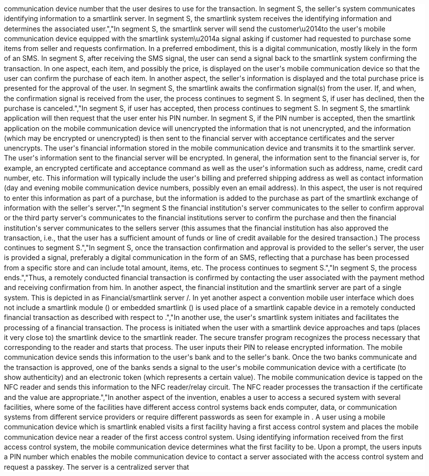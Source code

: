 communication device number that the user desires to use for the transaction. In segment S, the seller's system communicates identifying information to a smartlink server. In segment S, the smartlink system receives the identifying information and determines the associated user.","In segment S, the smartlink server will send the customer\u2014to the user's mobile communication device equipped with the smartlink system\u2014a signal asking if customer had requested to purchase some items from seller and requests confirmation. In a preferred embodiment, this is a digital communication, mostly likely in the form of an SMS. In segment S, after receiving the SMS signal, the user can send a signal back to the smartlink system confirming the transaction. In one aspect, each item, and possibly the price, is displayed on the user's mobile communication device so that the user can confirm the purchase of each item. In another aspect, the seller's information is displayed and the total purchase price is presented for the approval of the user. In segment S, the smartlink awaits the confirmation signal(s) from the user. If, and when, the confirmation signal is received from the user, the process continues to segment S. In segment S, if user has declined, then the purchase is canceled.","In segment S, if user has accepted, then process continues to segment S. In segment S, the smartlink application will then request that the user enter his PIN number. In segment S, if the PIN number is accepted, then the smartlink application on the mobile communication device will unencrypted the information that is not unencrypted, and the information (which may be encrypted or unencrypted) is then sent to the financial server with acceptance certificates and the server unencrypts. The user's financial information stored in the mobile communication device and transmits it to the smartlink server. The user's information sent to the financial server will be encrypted. In general, the information sent to the financial server is, for example, an encrypted certificate and acceptance command as well as the user's information such as address, name, credit card number, etc. This information will typically include the user's billing and preferred shipping address as well as contact information (day and evening mobile communication device numbers, possibly even an email address). In this aspect, the user is not required to enter this information as part of a purchase, but the information is added to the purchase as part of the smartlink exchange of information with the seller's server.","In segment S the financial institution's server communicates to the seller to confirm approval or the third party server's communicates to the financial institutions server to confirm the purchase and then the financial institution's server communicates to the sellers server (this assumes that the financial institution has also approved the transaction, i.e., that the user has a sufficient amount of funds or line of credit available for the desired transaction.) The process continues to segment S.","In segment S, once the transaction confirmation and approval is provided to the seller's server, the user is provided a signal, preferably a digital communication in the form of an SMS, reflecting that a purchase has been processed from a specific store and can include total amount, items, etc. The process continues to segment S.","In segment S, the process ends.","Thus, a remotely conducted financial transaction is confirmed by contacting the user associated with the payment method and receiving confirmation from him. In another aspect, the financial institution and the smartlink server are part of a single system. This is depicted in  as Financial\/smartlink server \/. In yet another aspect a convention mobile user interface  which does not include a smartlink module () or embedded smartlink () is used place of a smartlink capable device  in a remotely conducted financial transaction as described with respect to .","In another use, the user's smartlink system initiates and facilitates the processing of a financial transaction. The process is initiated when the user with a smartlink device approaches and taps (places it very close to) the smartlink device to the smartlink reader. The secure transfer program recognizes the process necessary that corresponding to the reader and starts that process. The user inputs their PIN to release encrypted information. The mobile communication device sends this information to the user's bank and to the seller's bank. Once the two banks communicate and the transaction is approved, one of the banks sends a signal to the user's mobile communication device with a certificate (to show authenticity) and an electronic token (which represents a certain value). The mobile communication device is tapped on the NFC reader and sends this information to the NFC reader\/relay circuit. The NFC reader processes the transaction if the certificate and the value are appropriate.","In another aspect of the invention, enables a user to access a secured system with several facilities, where some of the facilities have different access control systems back ends computer, data, or communication systems from different service providers or require different passwords as seen for example in . A user using a mobile communication device which is smartlink enabled visits a first facility having a first access control system and places the mobile communication device near a reader of the first access control system. Using identifying information received from the first access control system, the mobile communication device determines what the first facility to be. Upon a prompt, the users inputs a PIN number which enables the mobile communication device to contact a server associated with the access control system and request a passkey. The server is a centralized server that